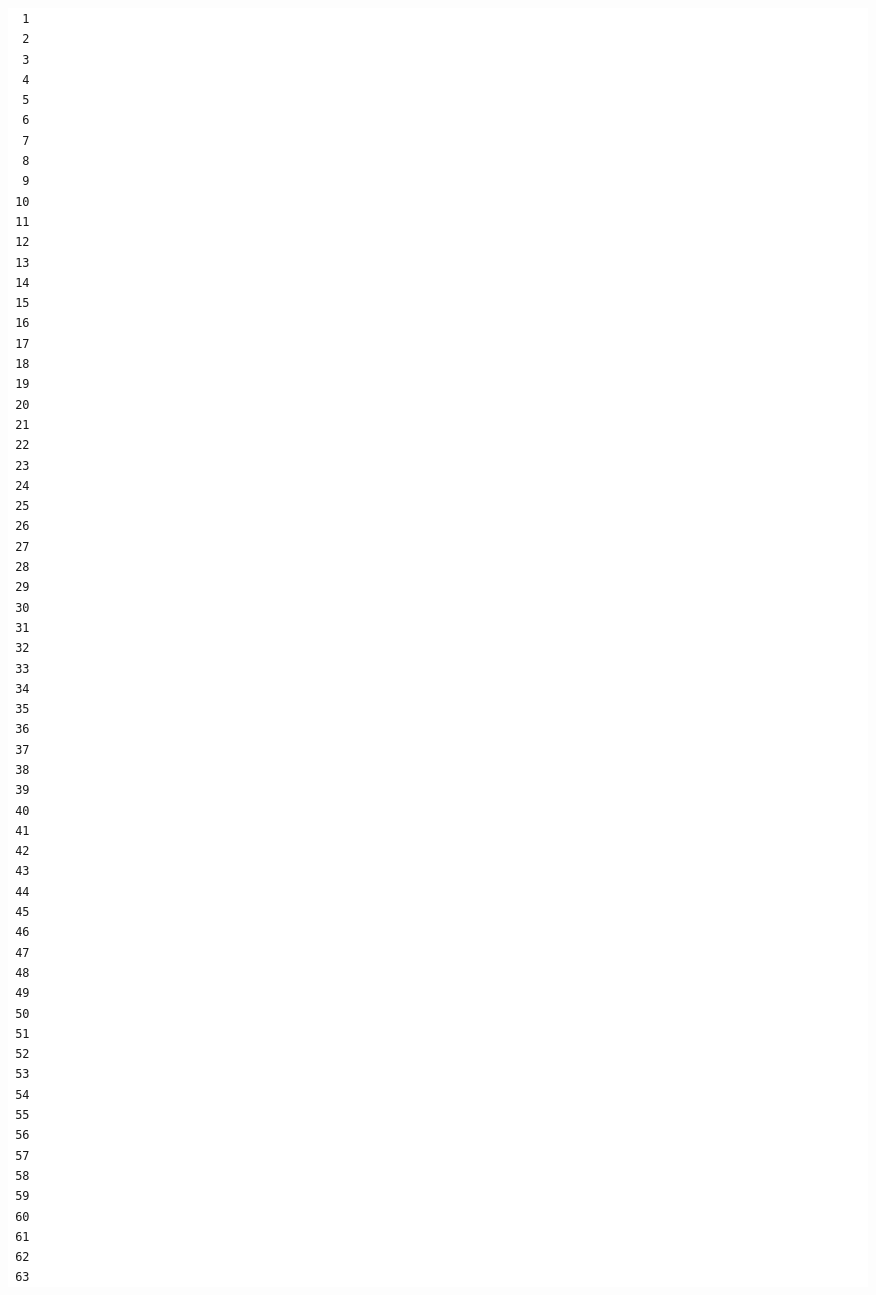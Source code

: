     
      1
      2
      3
      4
      5
      6
      7
      8
      9
     10
     11
     12
     13
     14
     15
     16
     17
     18
     19
     20
     21
     22
     23
     24
     25
     26
     27
     28
     29
     30
     31
     32
     33
     34
     35
     36
     37
     38
     39
     40
     41
     42
     43
     44
     45
     46
     47
     48
     49
     50
     51
     52
     53
     54
     55
     56
     57
     58
     59
     60
     61
     62
     63